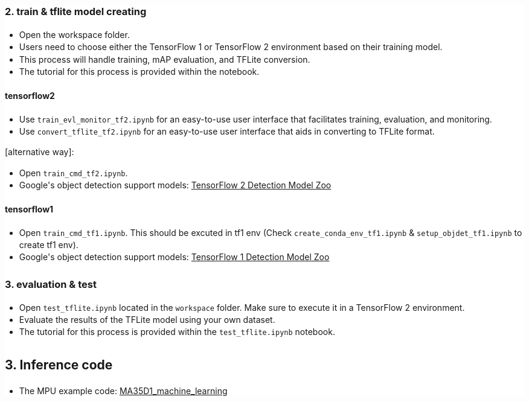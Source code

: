 ### 2. train & tflite model creating

- Open the workspace folder.
- Users need to choose either the TensorFlow 1 or TensorFlow 2 environment based on their training model.
- This process will handle training, mAP evaluation, and TFLite conversion.
- The tutorial for this process is provided within the notebook.

#### tensorflow2
- Use `train_evl_monitor_tf2.ipynb` for an easy-to-use user interface that facilitates training, evaluation, and monitoring.
- Use `convert_tflite_tf2.ipynb` for an easy-to-use user interface that aids in converting to TFLite format.

[alternative way]:
- Open `train_cmd_tf2.ipynb`.
- Google's object detection support models: [TensorFlow 2 Detection Model Zoo](https://github.com/tensorflow/models/blob/master/research/object_detection/g3doc/tf2_detection_zoo.md) 

#### tensorflow1
- Open `train_cmd_tf1.ipynb`. This should be excuted in tf1 env (Check `create_conda_env_tf1.ipynb` & `setup_objdet_tf1.ipynb` to create tf1 env).
- Google's object detection support models: [TensorFlow 1 Detection Model Zoo](https://github.com/tensorflow/models/blob/master/research/object_detection/g3doc/tf1_detection_zoo.md) 

### 3. evaluation & test

- Open `test_tflite.ipynb` located in the `workspace` folder. Make sure to execute it in a TensorFlow 2 environment.
- Evaluate the results of the TFLite model using your own dataset.
- The tutorial for this process is provided within the `test_tflite.ipynb` notebook.

## 3. Inference code
- The MPU example code: [MA35D1_machine_learning](https://github.com/OpenNuvoton/MA35D1_Linux_Applications/tree/master/machine_learning)
